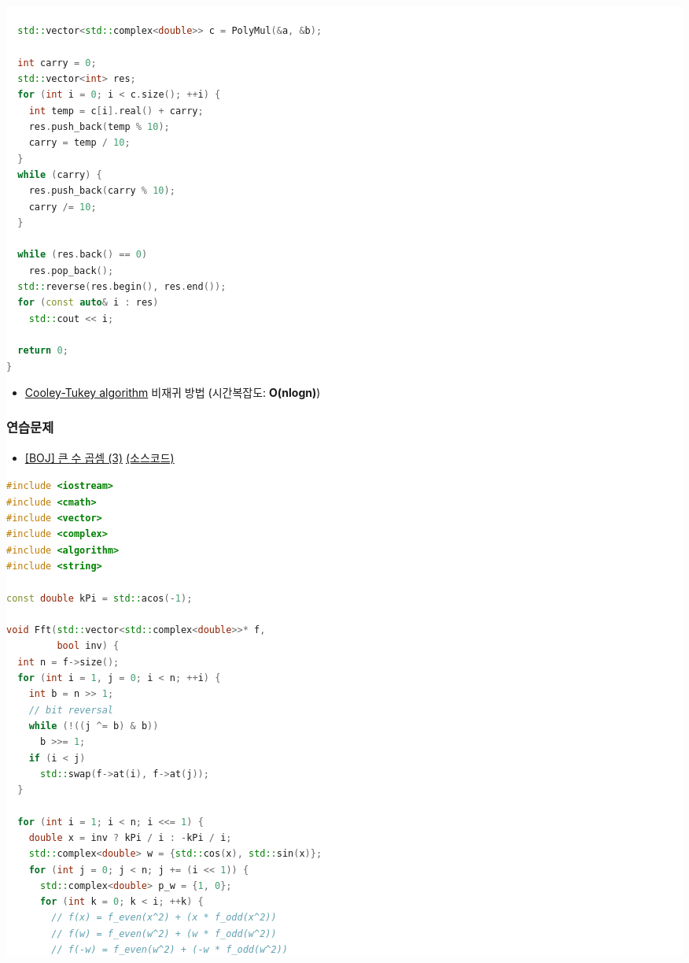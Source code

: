 ```c++

  std::vector<std::complex<double>> c = PolyMul(&a, &b);

  int carry = 0;
  std::vector<int> res;
  for (int i = 0; i < c.size(); ++i) {
    int temp = c[i].real() + carry;
    res.push_back(temp % 10);
    carry = temp / 10;
  }
  while (carry) {
    res.push_back(carry % 10);
    carry /= 10;
  }

  while (res.back() == 0)
    res.pop_back();
  std::reverse(res.begin(), res.end());
  for (const auto& i : res)
    std::cout << i;

  return 0;
}

```

* [Cooley-Tukey algorithm](https://en.wikipedia.org/wiki/Cooley%E2%80%93Tukey_FFT_algorithm) 비재귀 방법 (시간복잡도: <b>O(nlogn)</b>)

### 연습문제
* [[BOJ] 큰 수 곱셈 (3)](https://www.acmicpc.net/problem/22289) [(소스코드)](./src/exam_opt.cc)

```c++
#include <iostream>
#include <cmath>
#include <vector>
#include <complex>
#include <algorithm>
#include <string>

const double kPi = std::acos(-1);

void Fft(std::vector<std::complex<double>>* f,
         bool inv) {
  int n = f->size();
  for (int i = 1, j = 0; i < n; ++i) {
    int b = n >> 1;
    // bit reversal
    while (!((j ^= b) & b))
      b >>= 1;
    if (i < j)
      std::swap(f->at(i), f->at(j));
  }

  for (int i = 1; i < n; i <<= 1) {
    double x = inv ? kPi / i : -kPi / i;
    std::complex<double> w = {std::cos(x), std::sin(x)};
    for (int j = 0; j < n; j += (i << 1)) {
      std::complex<double> p_w = {1, 0};
      for (int k = 0; k < i; ++k) {
        // f(x) = f_even(x^2) + (x * f_odd(x^2))
        // f(w) = f_even(w^2) + (w * f_odd(w^2))
        // f(-w) = f_even(w^2) + (-w * f_odd(w^2))

```